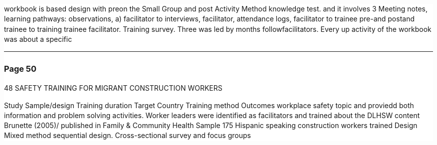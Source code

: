 workbook is based 
design with preon the Small Group 
and post 
Activity Method 
knowledge test. 
and it involves 3 
Meeting notes, 
learning pathways: 
observations, 
a) facilitator to 
interviews, 
facilitator, 
attendance logs, 
facilitator to trainee 
pre-and postand trainee to 
training trainee 
facilitator. Training 
survey. Three 
was led by 
months followfacilitators. Every 
up 
activity of the 
workbook was 
about a specific

---


### Page 50

48 
SAFETY TRAINING FOR MIGRANT CONSTRUCTION WORKERS 

Study 
Sample/design 
Training 
duration 
Target 
Country 
Training method 
Outcomes 
workplace safety 
topic and proviedd 
both information 
and problem 
solving activities. 
Worker leaders were 
identified as 
facilitators and 
trained about the 
DLHSW content 
Brunette (2005)/ 
published in Family & 
Community Health 
Sample 
175 Hispanic 
speaking 
construction 
workers trained 
Design 
Mixed method 
sequential design. 
Cross-sectional 
survey and focus 
groups 